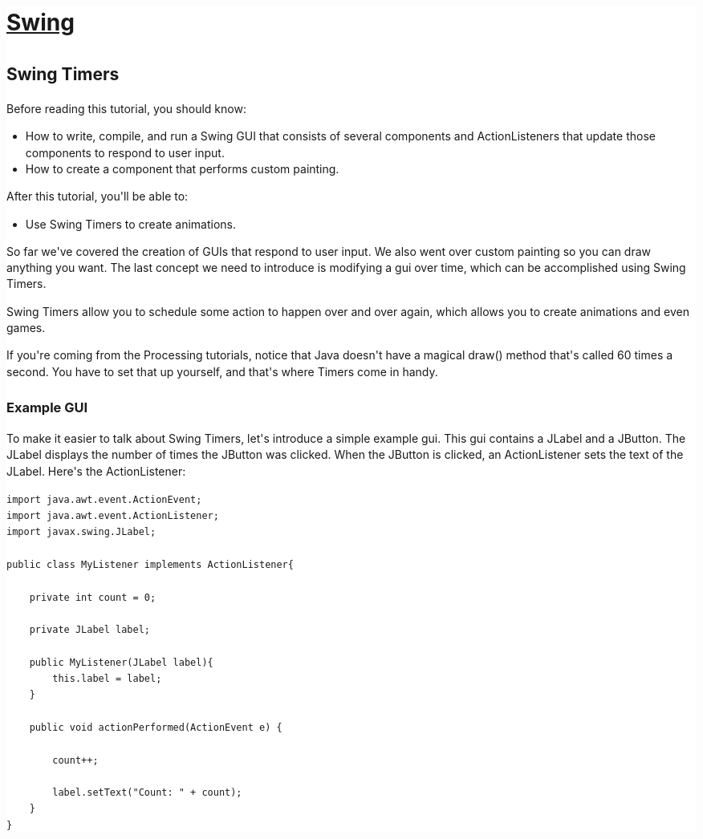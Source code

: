 #  [Swing](index.jsp)

## Swing Timers

Before reading this tutorial, you should know:

  * How to write, compile, and run a Swing GUI that consists of several components and ActionListeners that update those components to respond to user input.
  * How to create a component that performs custom painting.

After this tutorial, you'll be able to:

  * Use Swing Timers to create animations.

So far we've covered the creation of GUIs that respond to user input. We also
went over custom painting so you can draw anything you want. The last concept
we need to introduce is modifying a gui over time, which can be accomplished
using Swing Timers.

Swing Timers allow you to schedule some action to happen over and over again,
which allows you to create animations and even games.

If you're coming from the Processing tutorials, notice that Java doesn't have
a magical draw() method that's called 60 times a second. You have to set that
up yourself, and that's where Timers come in handy.

### Example GUI

To make it easier to talk about Swing Timers, let's introduce a simple example
gui. This gui contains a JLabel and a JButton. The JLabel displays the number
of times the JButton was clicked. When the JButton is clicked, an
ActionListener sets the text of the JLabel. Here's the ActionListener:

    
    
    import java.awt.event.ActionEvent;
    import java.awt.event.ActionListener;
    import javax.swing.JLabel;
    
    public class MyListener implements ActionListener{
    	
    	private int count = 0;
    	
    	private JLabel label;
    	
    	public MyListener(JLabel label){
    		this.label = label;
    	}
    
    	public void actionPerformed(ActionEvent e) {
    		
    		count++;
    		
    		label.setText("Count: " + count);
    	}
    }
    